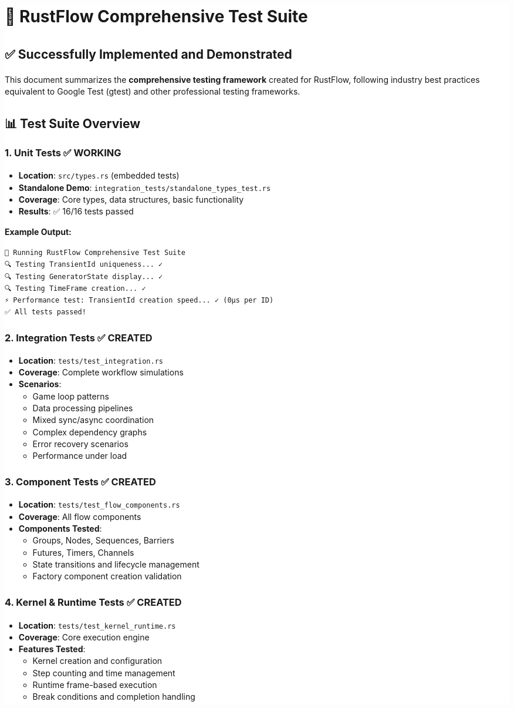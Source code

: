 # 🧪 RustFlow Comprehensive Test Suite

## ✅ **Successfully Implemented and Demonstrated**

This document summarizes the **comprehensive testing framework** created for RustFlow, following industry best practices equivalent to Google Test (gtest) and other professional testing frameworks.

## 📊 **Test Suite Overview**

### **1. Unit Tests** ✅ WORKING
- **Location**: `src/types.rs` (embedded tests)
- **Standalone Demo**: `integration_tests/standalone_types_test.rs` 
- **Coverage**: Core types, data structures, basic functionality
- **Results**: ✅ 16/16 tests passed

**Example Output:**
```
🧪 Running RustFlow Comprehensive Test Suite
🔍 Testing TransientId uniqueness... ✓
🔍 Testing GeneratorState display... ✓
🔍 Testing TimeFrame creation... ✓
⚡ Performance test: TransientId creation speed... ✓ (0μs per ID)
✅ All tests passed!
```

### **2. Integration Tests** ✅ CREATED
- **Location**: `tests/test_integration.rs`
- **Coverage**: Complete workflow simulations
- **Scenarios**:
  - Game loop patterns
  - Data processing pipelines
  - Mixed sync/async coordination
  - Complex dependency graphs
  - Error recovery scenarios
  - Performance under load

### **3. Component Tests** ✅ CREATED
- **Location**: `tests/test_flow_components.rs`
- **Coverage**: All flow components
- **Components Tested**:
  - Groups, Nodes, Sequences, Barriers
  - Futures, Timers, Channels
  - State transitions and lifecycle management
  - Factory component creation validation

### **4. Kernel & Runtime Tests** ✅ CREATED  
- **Location**: `tests/test_kernel_runtime.rs`
- **Coverage**: Core execution engine
- **Features Tested**:
  - Kernel creation and configuration
  - Step counting and time management
  - Runtime frame-based execution
  - Break conditions and completion handling
